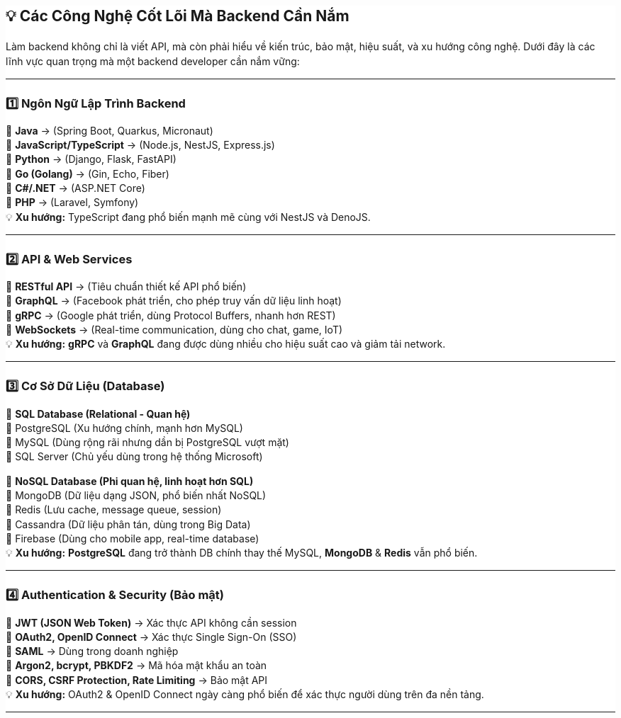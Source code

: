 ## **💡 Các Công Nghệ Cốt Lõi Mà Backend Cần Nắm**

Làm backend không chỉ là viết API, mà còn phải hiểu về kiến trúc, bảo mật, hiệu suất, và xu hướng công nghệ. Dưới đây là các lĩnh vực quan trọng mà một backend developer cần nắm vững:

---

### **1️⃣ Ngôn Ngữ Lập Trình Backend**

🔹 **Java** → (Spring Boot, Quarkus, Micronaut)  
🔹 **JavaScript/TypeScript** → (Node.js, NestJS, Express.js)  
🔹 **Python** → (Django, Flask, FastAPI)  
🔹 **Go (Golang)** → (Gin, Echo, Fiber)  
🔹 **C#/.NET** → (ASP.NET Core)  
🔹 **PHP** → (Laravel, Symfony)  
💡 **Xu hướng:** TypeScript đang phổ biến mạnh mẽ cùng với NestJS và DenoJS.

---

### **2️⃣ API & Web Services**

🔹 **RESTful API** → (Tiêu chuẩn thiết kế API phổ biến)  
🔹 **GraphQL** → (Facebook phát triển, cho phép truy vấn dữ liệu linh hoạt)  
🔹 **gRPC** → (Google phát triển, dùng Protocol Buffers, nhanh hơn REST)  
🔹 **WebSockets** → (Real-time communication, dùng cho chat, game, IoT)  
💡 **Xu hướng:** **gRPC** và **GraphQL** đang được dùng nhiều cho hiệu suất cao và giảm tải network.

---

### **3️⃣ Cơ Sở Dữ Liệu (Database)**

📌 **SQL Database (Relational - Quan hệ)**  
🔹 PostgreSQL (Xu hướng chính, mạnh hơn MySQL)  
🔹 MySQL (Dùng rộng rãi nhưng dần bị PostgreSQL vượt mặt)  
🔹 SQL Server (Chủ yếu dùng trong hệ thống Microsoft)

📌 **NoSQL Database (Phi quan hệ, linh hoạt hơn SQL)**  
🔹 MongoDB (Dữ liệu dạng JSON, phổ biến nhất NoSQL)  
🔹 Redis (Lưu cache, message queue, session)  
🔹 Cassandra (Dữ liệu phân tán, dùng trong Big Data)  
🔹 Firebase (Dùng cho mobile app, real-time database)  
💡 **Xu hướng:** **PostgreSQL** đang trở thành DB chính thay thế MySQL, **MongoDB** & **Redis** vẫn phổ biến.

---

### **4️⃣ Authentication & Security (Bảo mật)**

🔹 **JWT (JSON Web Token)** → Xác thực API không cần session  
🔹 **OAuth2, OpenID Connect** → Xác thực Single Sign-On (SSO)  
🔹 **SAML** → Dùng trong doanh nghiệp  
🔹 **Argon2, bcrypt, PBKDF2** → Mã hóa mật khẩu an toàn  
🔹 **CORS, CSRF Protection, Rate Limiting** → Bảo mật API  
💡 **Xu hướng:** OAuth2 & OpenID Connect ngày càng phổ biến để xác thực người dùng trên đa nền tảng.

---